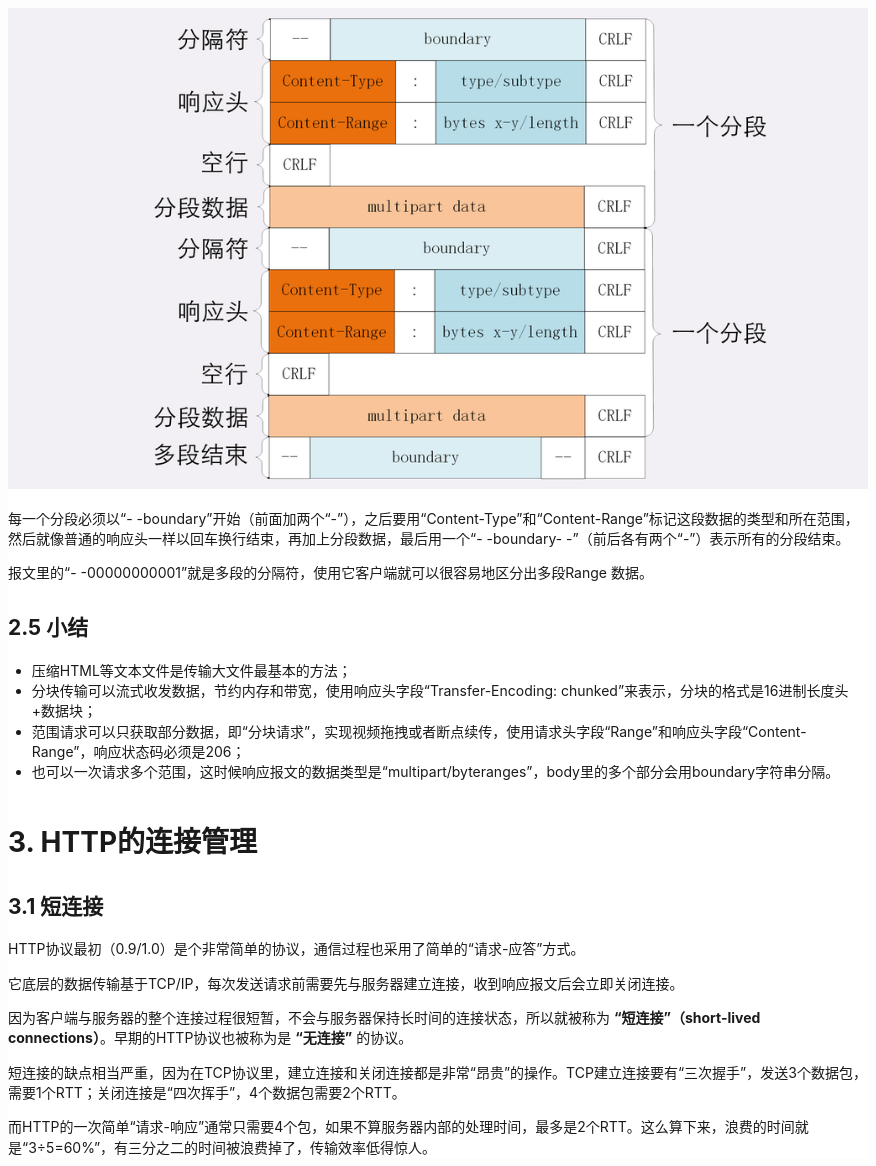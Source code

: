 ![HTTP多段请求数据](./images/HTTP多段请求数据.png)

每一个分段必须以“- -boundary”开始（前面加两个“-”），之后要用“Content-Type”和“Content-Range”标记这段数据的类型和所在范围，然后就像普通的响应头一样以回车换行结束，再加上分段数据，最后用一个“- -boundary- -”（前后各有两个“-”）表示所有的分段结束。

报文里的“- -00000000001”就是多段的分隔符，使用它客户端就可以很容易地区分出多段Range 数据。

## 2.5 小结

+ 压缩HTML等文本文件是传输大文件最基本的方法；
+ 分块传输可以流式收发数据，节约内存和带宽，使用响应头字段“Transfer-Encoding: chunked”来表示，分块的格式是16进制长度头+数据块；
+ 范围请求可以只获取部分数据，即“分块请求”，实现视频拖拽或者断点续传，使用请求头字段“Range”和响应头字段“Content-Range”，响应状态码必须是206；
+ 也可以一次请求多个范围，这时候响应报文的数据类型是“multipart/byteranges”，body里的多个部分会用boundary字符串分隔。

# 3. HTTP的连接管理

## 3.1 短连接

HTTP协议最初（0.9/1.0）是个非常简单的协议，通信过程也采用了简单的“请求-应答”方式。

它底层的数据传输基于TCP/IP，每次发送请求前需要先与服务器建立连接，收到响应报文后会立即关闭连接。

因为客户端与服务器的整个连接过程很短暂，不会与服务器保持长时间的连接状态，所以就被称为 **“短连接”（short-lived connections）**。早期的HTTP协议也被称为是 **“无连接”** 的协议。

短连接的缺点相当严重，因为在TCP协议里，建立连接和关闭连接都是非常“昂贵”的操作。TCP建立连接要有“三次握手”，发送3个数据包，需要1个RTT；关闭连接是“四次挥手”，4个数据包需要2个RTT。

而HTTP的一次简单“请求-响应”通常只需要4个包，如果不算服务器内部的处理时间，最多是2个RTT。这么算下来，浪费的时间就是“3÷5=60%”，有三分之二的时间被浪费掉了，传输效率低得惊人。
